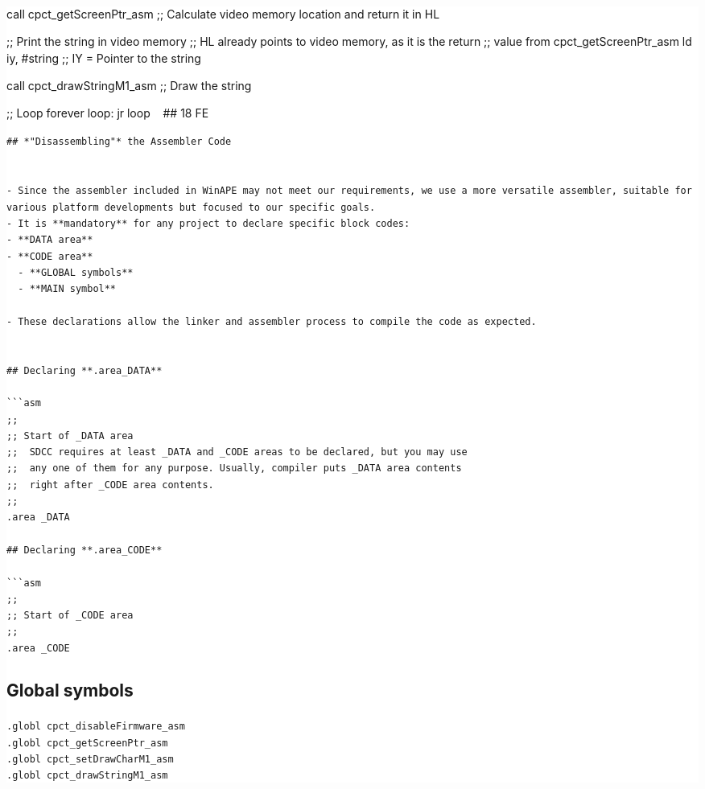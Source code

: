   call cpct_getScreenPtr_asm ;; Calculate video memory location and return it in HL

  ;; Print the string in video memory
   ;; HL already points to video memory, as it is the return
   ;; value from cpct_getScreenPtr_asm
   ld iy, #string ;; IY = Pointer to the string

  call cpct_drawStringM1_asm ;; Draw the string

  ;; Loop forever
  loop:
   jr loop    ## 18 FE

```
## *"Disassembling"* the Assembler Code


- Since the assembler included in WinAPE may not meet our requirements, we use a more versatile assembler, suitable for various platform developments but focused to our specific goals.  
- It is **mandatory** for any project to declare specific block codes:  
- **DATA area**  
- **CODE area**  
  - **GLOBAL symbols**  
  - **MAIN symbol**  

- These declarations allow the linker and assembler process to compile the code as expected.


## Declaring **.area_DATA**

```asm
;;
;; Start of _DATA area 
;;  SDCC requires at least _DATA and _CODE areas to be declared, but you may use
;;  any one of them for any purpose. Usually, compiler puts _DATA area contents
;;  right after _CODE area contents.
;;
.area _DATA

## Declaring **.area_CODE**

```asm
;;
;; Start of _CODE area
;; 
.area _CODE
```

## Global symbols

```asm
.globl cpct_disableFirmware_asm
.globl cpct_getScreenPtr_asm
.globl cpct_setDrawCharM1_asm
.globl cpct_drawStringM1_asm
```
